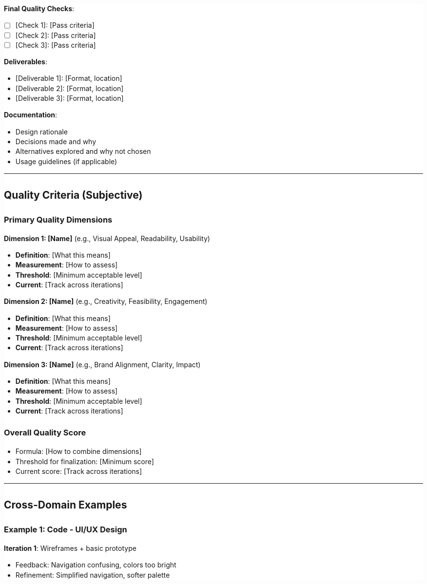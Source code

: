 **Final Quality Checks**:
- [ ] [Check 1]: [Pass criteria]
- [ ] [Check 2]: [Pass criteria]
- [ ] [Check 3]: [Pass criteria]

**Deliverables**:
- [Deliverable 1]: [Format, location]
- [Deliverable 2]: [Format, location]
- [Deliverable 3]: [Format, location]

**Documentation**:
- Design rationale
- Decisions made and why
- Alternatives explored and why not chosen
- Usage guidelines (if applicable)

---

## Quality Criteria (Subjective)

### Primary Quality Dimensions

**Dimension 1: [Name]** (e.g., Visual Appeal, Readability, Usability)
- **Definition**: [What this means]
- **Measurement**: [How to assess]
- **Threshold**: [Minimum acceptable level]
- **Current**: [Track across iterations]

**Dimension 2: [Name]** (e.g., Creativity, Feasibility, Engagement)
- **Definition**: [What this means]
- **Measurement**: [How to assess]
- **Threshold**: [Minimum acceptable level]
- **Current**: [Track across iterations]

**Dimension 3: [Name]** (e.g., Brand Alignment, Clarity, Impact)
- **Definition**: [What this means]
- **Measurement**: [How to assess]
- **Threshold**: [Minimum acceptable level]
- **Current**: [Track across iterations]

### Overall Quality Score
- Formula: [How to combine dimensions]
- Threshold for finalization: [Minimum score]
- Current score: [Track across iterations]

---

## Cross-Domain Examples

### Example 1: Code - UI/UX Design

**Iteration 1**: Wireframes + basic prototype
- Feedback: Navigation confusing, colors too bright
- Refinement: Simplified navigation, softer palette
